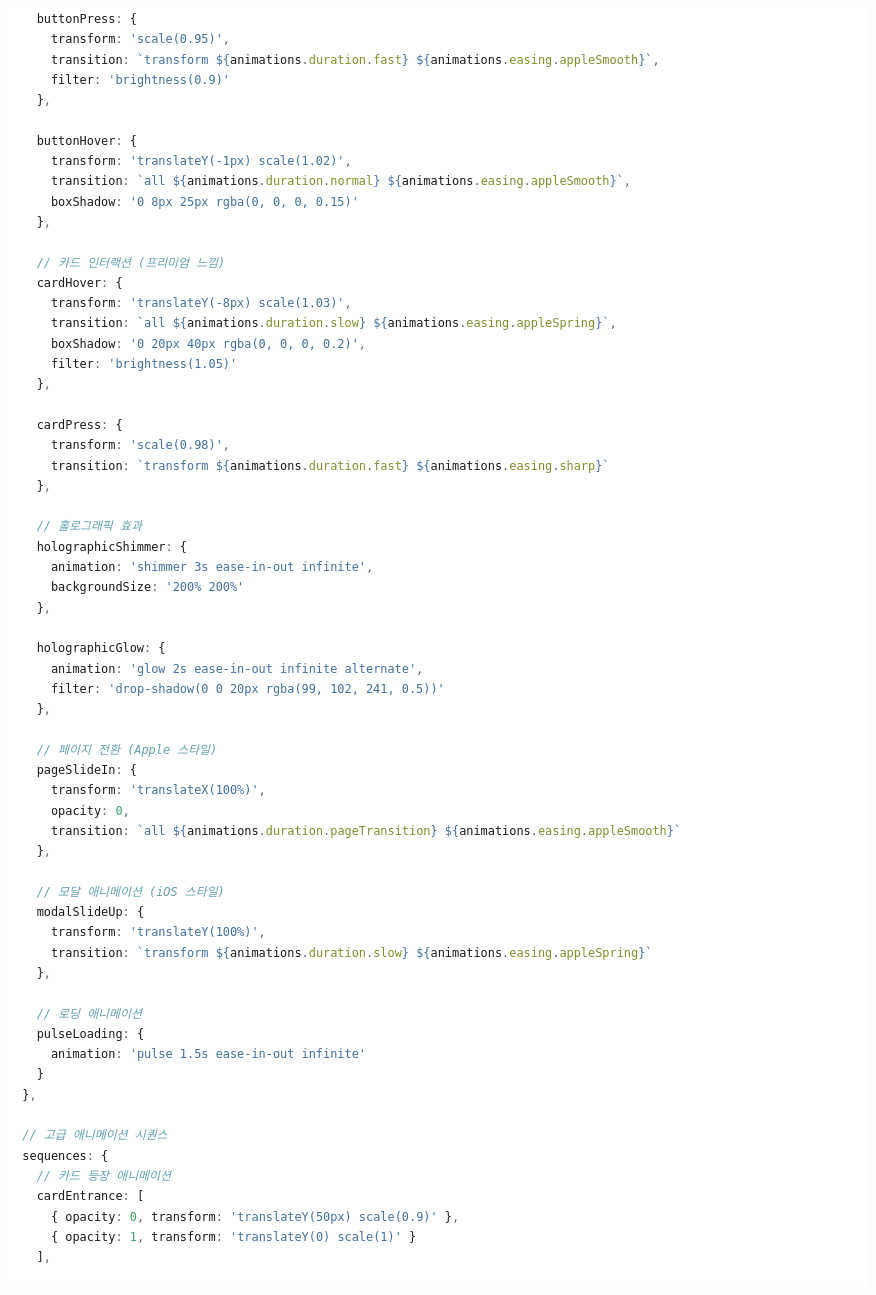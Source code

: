 ```typescript
    buttonPress: {
      transform: 'scale(0.95)',
      transition: `transform ${animations.duration.fast} ${animations.easing.appleSmooth}`,
      filter: 'brightness(0.9)'
    },
    
    buttonHover: {
      transform: 'translateY(-1px) scale(1.02)',
      transition: `all ${animations.duration.normal} ${animations.easing.appleSmooth}`,
      boxShadow: '0 8px 25px rgba(0, 0, 0, 0.15)'
    },
    
    // 카드 인터랙션 (프리미엄 느낌)
    cardHover: {
      transform: 'translateY(-8px) scale(1.03)',
      transition: `all ${animations.duration.slow} ${animations.easing.appleSpring}`,
      boxShadow: '0 20px 40px rgba(0, 0, 0, 0.2)',
      filter: 'brightness(1.05)'
    },
    
    cardPress: {
      transform: 'scale(0.98)',
      transition: `transform ${animations.duration.fast} ${animations.easing.sharp}`
    },
    
    // 홀로그래픽 효과
    holographicShimmer: {
      animation: 'shimmer 3s ease-in-out infinite',
      backgroundSize: '200% 200%'
    },
    
    holographicGlow: {
      animation: 'glow 2s ease-in-out infinite alternate',
      filter: 'drop-shadow(0 0 20px rgba(99, 102, 241, 0.5))'
    },
    
    // 페이지 전환 (Apple 스타일)
    pageSlideIn: {
      transform: 'translateX(100%)',
      opacity: 0,
      transition: `all ${animations.duration.pageTransition} ${animations.easing.appleSmooth}`
    },
    
    // 모달 애니메이션 (iOS 스타일)
    modalSlideUp: {
      transform: 'translateY(100%)',
      transition: `transform ${animations.duration.slow} ${animations.easing.appleSpring}`
    },
    
    // 로딩 애니메이션
    pulseLoading: {
      animation: 'pulse 1.5s ease-in-out infinite'
    }
  },
  
  // 고급 애니메이션 시퀀스
  sequences: {
    // 카드 등장 애니메이션
    cardEntrance: [
      { opacity: 0, transform: 'translateY(50px) scale(0.9)' },
      { opacity: 1, transform: 'translateY(0) scale(1)' }
    ],
    
```
